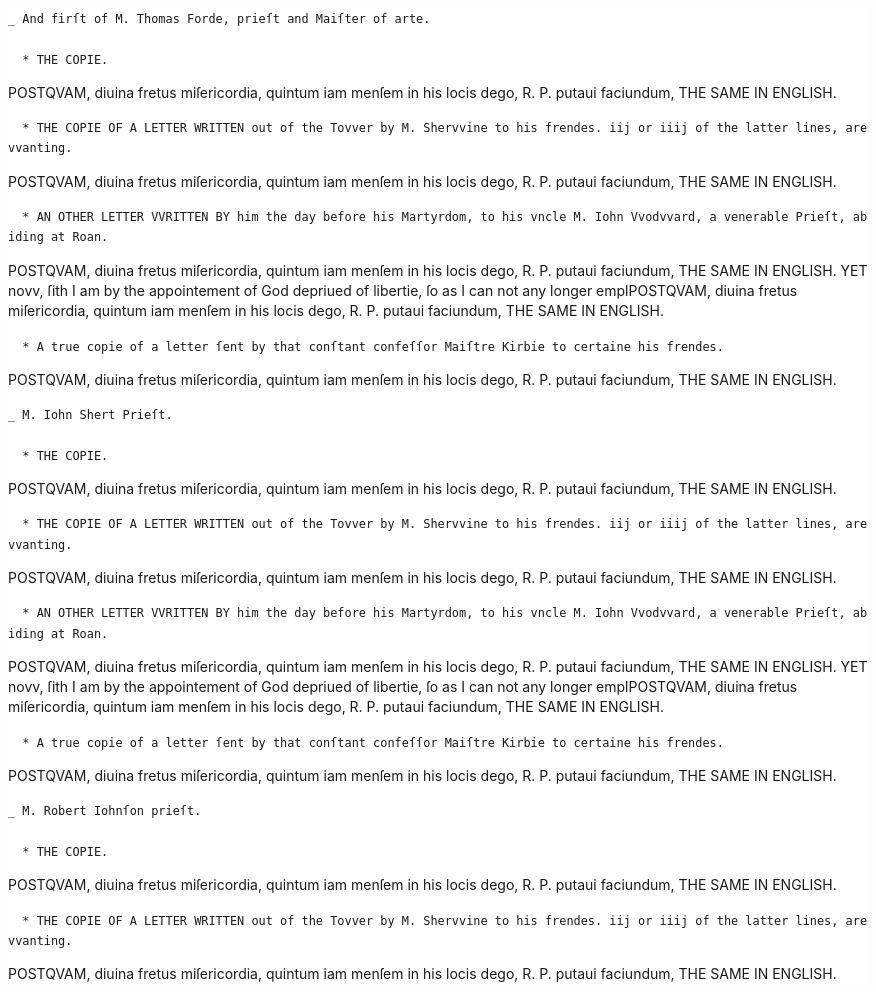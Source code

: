    _ And firſt of M. Thomas Forde, prieſt and Maiſter of arte.

      * THE COPIE.
POSTQVAM, diuina fretus miſericordia, quintum iam menſem in his locis dego, R. P. putaui faciundum, 
THE SAME IN ENGLISH.

      * THE COPIE OF A LETTER WRITTEN out of the Tovver by M. Shervvine to his frendes. iij or iiij of the latter lines, are vvanting.
POSTQVAM, diuina fretus miſericordia, quintum iam menſem in his locis dego, R. P. putaui faciundum, 
THE SAME IN ENGLISH.

      * AN OTHER LETTER VVRITTEN BY him the day before his Martyrdom, to his vncle M. Iohn Vvodvvard, a venerable Prieſt, abiding at Roan.
POSTQVAM, diuina fretus miſericordia, quintum iam menſem in his locis dego, R. P. putaui faciundum, 
THE SAME IN ENGLISH.
YET novv, ſith I am by the appointement of God depriued of libertie, ſo as I can not any longer emplPOSTQVAM, diuina fretus miſericordia, quintum iam menſem in his locis dego, R. P. putaui faciundum, 
THE SAME IN ENGLISH.

      * A true copie of a letter ſent by that conſtant confeſſor Maiſtre Kirbie to certaine his frendes.
POSTQVAM, diuina fretus miſericordia, quintum iam menſem in his locis dego, R. P. putaui faciundum, 
THE SAME IN ENGLISH.

    _ M. Iohn Shert Prieſt.

      * THE COPIE.
POSTQVAM, diuina fretus miſericordia, quintum iam menſem in his locis dego, R. P. putaui faciundum, 
THE SAME IN ENGLISH.

      * THE COPIE OF A LETTER WRITTEN out of the Tovver by M. Shervvine to his frendes. iij or iiij of the latter lines, are vvanting.
POSTQVAM, diuina fretus miſericordia, quintum iam menſem in his locis dego, R. P. putaui faciundum, 
THE SAME IN ENGLISH.

      * AN OTHER LETTER VVRITTEN BY him the day before his Martyrdom, to his vncle M. Iohn Vvodvvard, a venerable Prieſt, abiding at Roan.
POSTQVAM, diuina fretus miſericordia, quintum iam menſem in his locis dego, R. P. putaui faciundum, 
THE SAME IN ENGLISH.
YET novv, ſith I am by the appointement of God depriued of libertie, ſo as I can not any longer emplPOSTQVAM, diuina fretus miſericordia, quintum iam menſem in his locis dego, R. P. putaui faciundum, 
THE SAME IN ENGLISH.

      * A true copie of a letter ſent by that conſtant confeſſor Maiſtre Kirbie to certaine his frendes.
POSTQVAM, diuina fretus miſericordia, quintum iam menſem in his locis dego, R. P. putaui faciundum, 
THE SAME IN ENGLISH.

    _ M. Robert Iohnſon prieſt.

      * THE COPIE.
POSTQVAM, diuina fretus miſericordia, quintum iam menſem in his locis dego, R. P. putaui faciundum, 
THE SAME IN ENGLISH.

      * THE COPIE OF A LETTER WRITTEN out of the Tovver by M. Shervvine to his frendes. iij or iiij of the latter lines, are vvanting.
POSTQVAM, diuina fretus miſericordia, quintum iam menſem in his locis dego, R. P. putaui faciundum, 
THE SAME IN ENGLISH.
